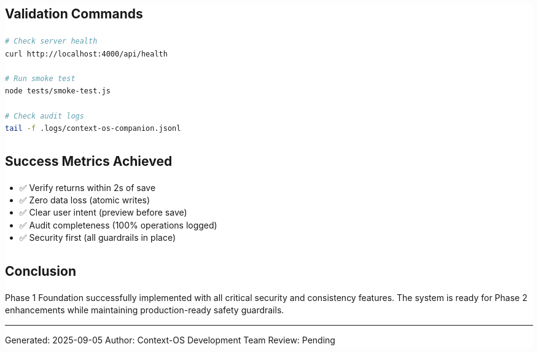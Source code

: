## Validation Commands

```bash
# Check server health
curl http://localhost:4000/api/health

# Run smoke test
node tests/smoke-test.js

# Check audit logs
tail -f .logs/context-os-companion.jsonl
```

## Success Metrics Achieved

- ✅ Verify returns within 2s of save
- ✅ Zero data loss (atomic writes)
- ✅ Clear user intent (preview before save)
- ✅ Audit completeness (100% operations logged)
- ✅ Security first (all guardrails in place)

## Conclusion

Phase 1 Foundation successfully implemented with all critical security and consistency features. The system is ready for Phase 2 enhancements while maintaining production-ready safety guardrails.

---

Generated: 2025-09-05
Author: Context-OS Development Team
Review: Pending
